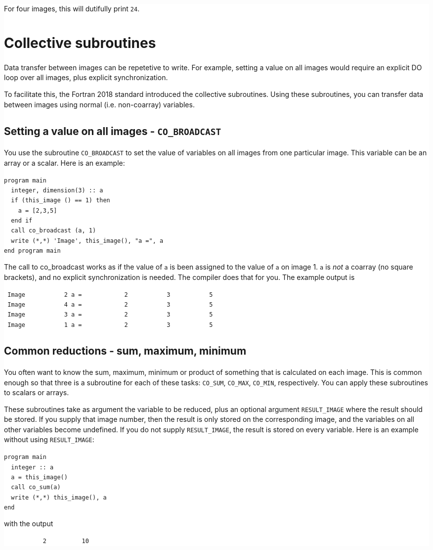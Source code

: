 For four images, this will dutifully print `24`.

# Collective subroutines

Data transfer between images can be repetetive to write.  For
example, setting a value on all images would require an
explicit DO loop over all images, plus explicit synchronization.

To facilitate this, the Fortran 2018 standard introduced the collective
subroutines.  Using these subroutines, you can transfer data between
images using normal (i.e. non-coarray) variables.

## Setting a value on all images - `CO_BROADCAST`

You use the subroutine `CO_BROADCAST` to set the value of variables
on all images from one particular image.  This variable can be an
array or a scalar. Here is an example:
```
program main
  integer, dimension(3) :: a
  if (this_image () == 1) then
    a = [2,3,5]
  end if
  call co_broadcast (a, 1)
  write (*,*) 'Image', this_image(), "a =", a
end program main
```
The call to co_broadcast works as if the value of `a` is
been assigned to the value of `a` on image 1.
`a` is *not* a coarray (no square brackets), and no explicit
synchronization is needed. The compiler does that for you. The
example output is
```
 Image           2 a =            2           3           5
 Image           4 a =            2           3           5
 Image           3 a =            2           3           5
 Image           1 a =            2           3           5
```

## Common reductions - sum, maximum, minimum

You often want to know the sum, maximum, minimum or product of
something that is calculated on each image. This is common
enough so that three is a subroutine for each of these tasks:
`CO_SUM`, `CO_MAX`, `CO_MIN`, respectively.  You can apply these
subroutines to scalars or arrays.

These subroutines take as argument the variable to be reduced, plus
an optional argument `RESULT_IMAGE` where the result should be
stored.  If you supply that image number, then the result is only
stored on the corresponding image, and the variables on all other
variables become undefined. If you do not supply `RESULT_IMAGE`, the
result is stored on every variable.  Here is an example without using
`RESULT_IMAGE`:
```
program main
  integer :: a
  a = this_image()
  call co_sum(a)
  write (*,*) this_image(), a
end
```
with the output
```
           2          10
```